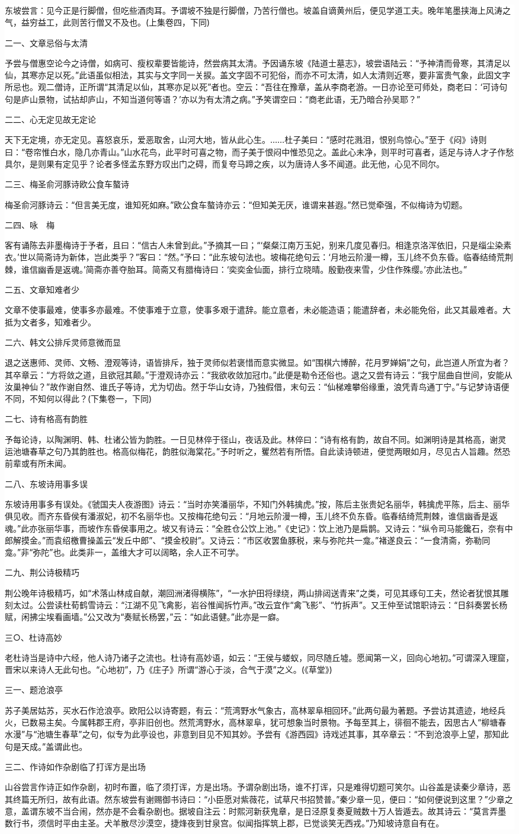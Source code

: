 东坡尝言：见今正是行脚僧，但吃些酒肉耳。予谓坡不独是行脚僧，乃苦行僧也。坡盖自谪黄州后，便见学道工夫。晚年笔墨挟海上风涛之气，益穷益工，此则苦行僧又不及也。(上集卷四，下同)  

二一、文章忌俗与太清  

予尝与僧惠空论今之诗僧，如病可、瘦权辈要皆能诗，然尝病其太清。予因诵东坡《陆道士墓志》，坡尝语陆云：“予神清而骨寒，其清足以仙，其寒亦足以死。”此语虽似相法，其实与文字同一关捩。盖文字固不可犯俗，而亦不可太清，如人太清则近寒，要非富贵气象，此固文字所忌也。观二僧诗，正所谓“其清足以仙，其寒亦足以死”者也。空云：“吾往在豫章，盖从李商老游。一日亦论至可师处，商老曰：‘可诗句句是庐山景物，试拈却庐山，不知当道何等语？’亦以为有太清之病。”予笑谓空曰：“商老此语，无乃暗合孙吴耶？”  

二二、心无定见故无定论  

天下无定境，亦无定见。喜怒哀乐，爱恶取舍，山河大地，皆从此心生。……杜子美曰：“感时花溅泪，恨别鸟惊心。”至于《闷》诗则曰：“卷帘惟白水，隐几亦青山。”山水花鸟，此平时可喜之物，而子美于恨闷中惟恐见之。盖此心未净，则平时可喜者，适足与诗人才子作愁具尔，是则果有定见乎？论者多怪孟东野方叹出门之碍，而复夸马蹄之疾，以为唐诗人多不闻道。此无他，心见不同尔。  

二三、梅圣俞河豚诗欧公食车螯诗  

梅圣俞河豚诗云：“但言美无度，谁知死如麻。”欧公食车螯诗亦云：“但知美无厌，谁谓来甚遐。”然已觉牵强，不似梅诗为切题。  

二四、咏　梅  

客有诵陈去非墨梅诗于予者，且曰：“信古人未曾到此。”予摘其一曰；“‘粲粲江南万玉妃，别来几度见春归。相逢京洛浑依旧，只是缁尘染素衣。’世以简斋诗为新体，岂此类乎？”客曰：“然。”予曰：“此东坡句法也。坡梅花绝句云：‘月地云阶漫一樽，玉儿终不负东昏。临春结绮荒荆棘，谁信幽香是返魂。’简斋亦善夺胎耳。简斋又有腊梅诗曰：‘奕奕金仙面，排行立晓晴。殷勤夜来雪，少住作殊缨。’亦此法也。”  

二五、文章知难者少  

文章不使事最难，使事多亦最难。不使事难于立意，使事多艰于遣辞。能立意者，未必能造语；能遣辞者，未必能免俗，此又其最难者。大抵为文者多，知难者少。  

二六、韩文公排斥灵师意微而显  

退之送惠师、灵师、文畅、澄观等诗，语皆排斥，独于灵师似若褒惜而意实微显。如“围棋六博醉，花月罗婵娟”之句，此岂道人所宜为者？其卒章云：“方将敛之道，且欲冠其颠。”于澄观诗亦云：“我欲收敛加冠巾。”此便是勒令还俗也。退之又尝有诗云：“我宁屈曲自世间，安能从汝巢神仙？”故作谢自然、谁氏子等诗，尤为切齿。然于华山女诗，乃独假借，末句云：“仙梯难攀俗缘重，浪凭青鸟通丁宁。”与记梦诗语便不同，不知何以得此？(下集卷一，下同)  

二七、诗有格高有韵胜  

予每论诗，以陶渊明、韩、杜诸公皆为韵胜。一日见林倅于径山，夜话及此。林倅曰：“诗有格有韵，故自不同。如渊明诗是其格高，谢灵运池塘春草之句乃其韵胜也。格高似梅花，韵胜似海棠花。”予时听之，矍然若有所悟。自此读诗顿进，便觉两眼如月，尽见古人旨趣。然恐前辈或有所未闻。  

二八、东坡诗用事多误  

东坡诗用事多有误处。《虢国夫人夜游图》诗云：“当时亦笑潘丽华，不知门外韩擒虎。”按，陈后主张贵妃名丽华，韩擒虎平陈，后主、丽华俱见收。而齐东昏侯有潘淑妃，初不名丽华也。又按梅花绝句云：“月地云阶漫一樽，玉儿终不负东昏。临春结绮荒荆棘，谁信幽香是返魂。”此亦张丽华事，而坡作东昏侯事用之。坡又有诗云：“全胜仓公饮上池。”《史记》：饮上池乃是扁鹊。又诗云：“纵令司马能鑱石，奈有中郎解摸金。”而袁绍檄曹操盖云“发丘中郎”、“摸金校尉”。又诗云：“市区收罢鱼豚税，来与弥陀共一龛。”褚遂良云：“一食清斋，弥勒同龛。”非“弥陀”也。此类非一，盖维大才可以阔略，余人正不可学。  

二九、荆公诗极精巧  

荆公晚年诗极精巧，如“术落山林成自献，潮回洲渚得横陈”，“一水护田将绿绕，两山排闼送青来”之类，可见其琢句工夫，然论者犹恨其雕刻太过。公尝读杜荀鹤雪诗云：“江湖不见飞禽影，岩谷惟闻拆竹声。”改云宜作“禽飞影”、“竹拆声”。又王仲至试馆职诗云：“日斜奏罢长杨赋，闲拂尘埃看画墙。”公又改为“奏赋长杨罢，”云：“如此语健。”此亦是一癖。  

三○、杜诗高妙  

老杜诗当是诗中六经，他人诗乃诸子之流也。杜诗有高妙语，如云：“王侯与蝼蚁，同尽随丘墟。愿闻第一义，回向心地初。”可谓深入理窟，晋宋以来诗人无此句也。“心地初”，乃《庄子》所谓“游心于淡，合气于漠”之义。(《草堂》)  

三一、题沧浪亭  

苏子美居姑苏，买水石作沧浪亭。欧阳公以诗寄题，有云：“荒湾野水气象古，高林翠阜相回环。”此两句最为著题。予尝访其遗迹，地经兵火，已数易主矣。今属韩郡王府，亭非旧创也。然荒湾野水，高林翠阜，犹可想象当时景物。予每至其上，徘徊不能去，因思古人“柳塘春水漫”与“池塘生春草”之句，似专为此亭设也，非意到目见不知其妙。予尝有《游西园》诗戏述其事，其卒章云：“不到沧浪亭上望，那知此句是天成。”盖谓此也。  

三二、作诗如作杂剧临了打诨方是出场  

山谷尝言作诗正如作杂剧，初时布置，临了须打诨，方是出场。予谓杂剧出场，谁不打诨，只是难得切题可笑尔。山谷盖是读秦少章诗，恶其终篇无所归，故有此语。然东坡尝有谢赐御书诗曰：“小臣愿对紫薇花，试草尺书招赞普。”秦少章一见，便曰：“如何便说到这里？”少章之意，盖谓东坡不当合闹，然亦是不会看杂剧也。据坡自注云：时熙河新获鬼章，是日泾原复奏夏贼数十万人皆遁去。故其诗云：“莫言弄墨数行书，须信时平由主圣。犬羊散尽沙漠空，捷烽夜到甘泉宫。似闻指挥筑上郡，已觉谈笑无西戎。”乃知坡诗意自有在。  

